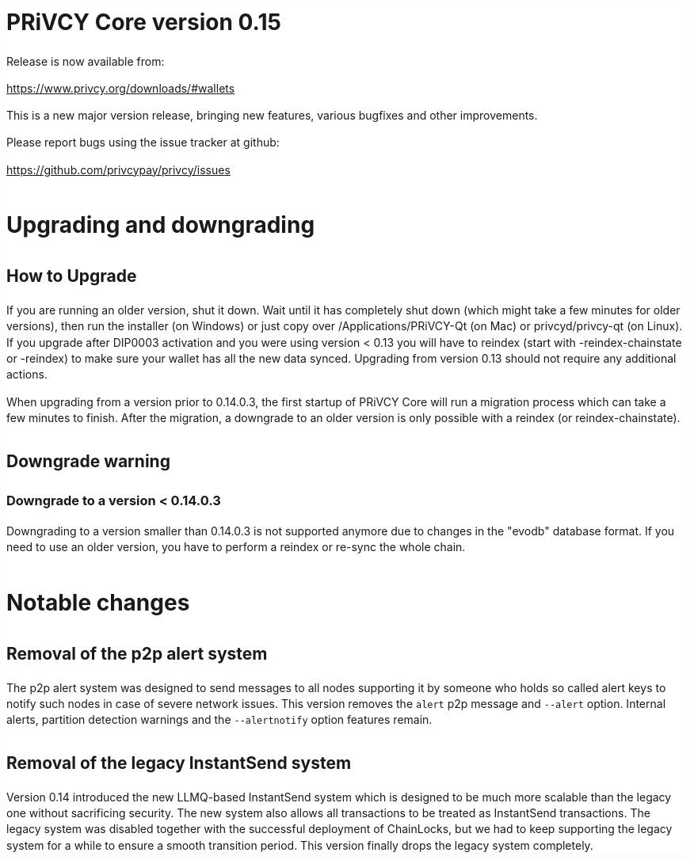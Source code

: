 PRiVCY Core version 0.15
======================

Release is now available from:

  <https://www.privcy.org/downloads/#wallets>

This is a new major version release, bringing new features, various bugfixes and other improvements.

Please report bugs using the issue tracker at github:

  <https://github.com/privcypay/privcy/issues>


Upgrading and downgrading
=========================

How to Upgrade
--------------

If you are running an older version, shut it down. Wait until it has completely
shut down (which might take a few minutes for older versions), then run the
installer (on Windows) or just copy over /Applications/PRiVCY-Qt (on Mac) or
privcyd/privcy-qt (on Linux). If you upgrade after DIP0003 activation and you were
using version < 0.13 you will have to reindex (start with -reindex-chainstate
or -reindex) to make sure your wallet has all the new data synced. Upgrading from
version 0.13 should not require any additional actions.

When upgrading from a version prior to 0.14.0.3, the
first startup of PRiVCY Core will run a migration process which can take a few minutes
to finish. After the migration, a downgrade to an older version is only possible with
a reindex (or reindex-chainstate).

Downgrade warning
-----------------

### Downgrade to a version < 0.14.0.3

Downgrading to a version smaller than 0.14.0.3 is not supported anymore due to changes
in the "evodb" database format. If you need to use an older version, you have to perform
a reindex or re-sync the whole chain.

Notable changes
===============

Removal of the p2p alert system
-------------------------------
The p2p alert system was designed to send messages to all nodes supporting it by someone who holds
so called alert keys to notify such nodes in case of severe network issues. This version removes
the `alert` p2p message and `--alert` option. Internal alerts, partition detection warnings and the
`--alertnotify` option features remain.

Removal of the legacy InstantSend system
----------------------------------------
Version 0.14 introduced the new LLMQ-based InstantSend system which is designed to be much more scalable
than the legacy one without sacrificing security. The new system also allows all transactions to be treated as
InstantSend transactions. The legacy system was disabled together with the successful deployment of ChainLocks,
but we had to keep supporting the legacy system for a while to ensure a smooth transition period. This version finally drops
the legacy system completely.
